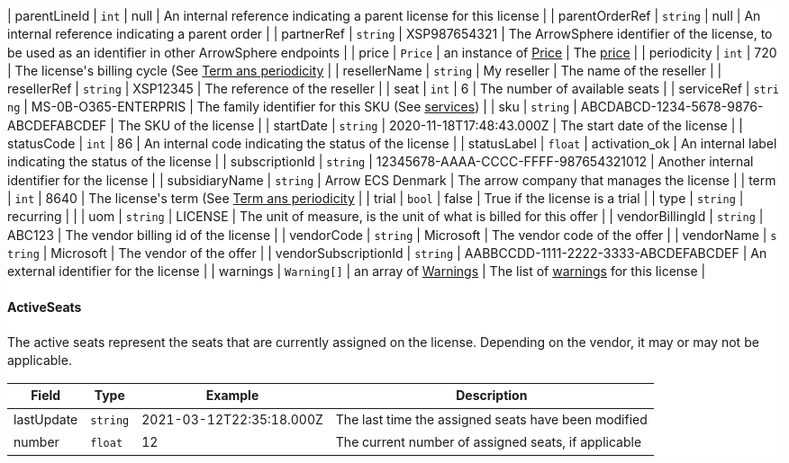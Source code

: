 | parentLineId            | `int`         | null                                       | An internal reference indicating a parent license for this license                                    |
| parentOrderRef          | `string`      | null                                       | An internal reference indicating a parent order                                                       |
| partnerRef              | `string`      | XSP987654321                               | The ArrowSphere identifier of the license, to be used as an identifier in other ArrowSphere endpoints |
| price                   | `Price`       | an instance of [Price](#Price)             | The [price](#Price)                                                                                   |
| periodicity             | `int`         | 720                                        | The license's billing cycle (See [Term ans periodicity](#term-and-periodicity)                        |
| resellerName            | `string`      | My reseller                                | The name of the reseller                                                                              |
| resellerRef             | `string`      | XSP12345                                   | The reference of the reseller                                                                         |
| seat                    | `int`         | 6                                          | The number of available seats                                                                         |
| serviceRef              | `string`      | MS-0B-O365-ENTERPRIS                       | The family identifier for this SKU (See [services](catalog-service.md))                               |
| sku                     | `string`      | ABCDABCD-1234-5678-9876-ABCDEFABCDEF       | The SKU of the license                                                                                |
| startDate               | `string`      | 2020-11-18T17:48:43.000Z                   | The start date of the license                                                                         |
| statusCode              | `int`         | 86                                         | An internal code indicating the status of the license                                                 |
| statusLabel             | `float`       | activation_ok                              | An internal label indicating the status of the license                                                |
| subscriptionId          | `string`      | 12345678-AAAA-CCCC-FFFF-987654321012       | Another internal identifier for the license                                                           |
| subsidiaryName          | `string`      | Arrow ECS Denmark                          | The arrow company that manages the license                                                            |
| term                    | `int`         | 8640                                       | The license's term (See [Term ans periodicity](#term-and-periodicity)                                 |
| trial                   | `bool`        | false                                      | True if the license is a trial                                                                        |
| type                    | `string`      | recurring                                  |                                                                                                       |
| uom                     | `string`      | LICENSE                                    | The unit of measure, is the unit of what is billed for this offer                                     |
| vendorBillingId         | `string`      | ABC123                                     | The vendor billing id of the license                                                                  |
| vendorCode              | `string`      | Microsoft                                  | The vendor code of the offer                                                                          |
| vendorName              | `string`      | Microsoft                                  | The vendor of the offer                                                                               |
| vendorSubscriptionId    | `string`      | AABBCCDD-1111-2222-3333-ABCDEFABCDEF       | An external identifier for the license                                                                |
| warnings                | `Warning[]`   | an array of [Warnings](#Warning)           | The list of [warnings](#Warning) for this license                                                     |

#### ActiveSeats

The active seats represent the seats that are currently assigned on the license. Depending on the vendor, it may or may not be applicable.

| Field      | Type     | Example                  | Description                                         |
|------------|----------|--------------------------|-----------------------------------------------------|
| lastUpdate | `string` | 2021-03-12T22:35:18.000Z | The last time the assigned seats have been modified |
| number     | `float`  | 12                       | The current number of assigned seats, if applicable |
